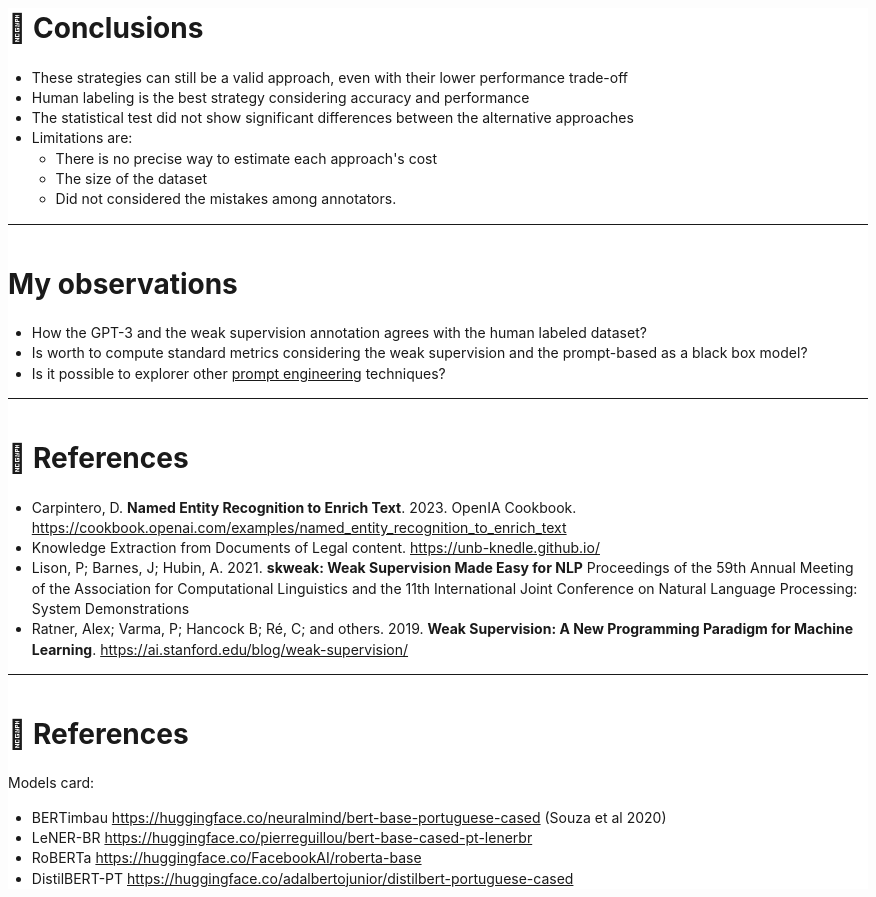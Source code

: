 
# :dart: Conclusions

- These strategies can still be a valid approach, even with their lower performance trade-off
- Human labeling is the best strategy considering accuracy and performance
- The statistical test did not show significant differences between the alternative approaches
- Limitations are:
  - There is no precise way to estimate each approach's cost
  - The size of the dataset
  - Did not considered the mistakes among annotators.

---

# My observations

- How the GPT-3 and the weak supervision annotation agrees with the human labeled dataset?
- Is worth to compute standard metrics considering the weak supervision and the prompt-based as a black box model?
- Is it possible to explorer other [prompt engineering](https://www.promptingguide.ai) techniques?



---

# :scroll: References

- Carpintero, D. **Named Entity Recognition to Enrich Text**. 2023. OpenIA Cookbook. <https://cookbook.openai.com/examples/named_entity_recognition_to_enrich_text>
- Knowledge Extraction from Documents of Legal content. <https://unb-knedle.github.io/>
- Lison, P; Barnes, J; Hubin, A. 2021. **skweak: Weak Supervision Made Easy for NLP** Proceedings of the 59th Annual Meeting of the Association for Computational Linguistics and the 11th International Joint Conference on Natural Language Processing: System Demonstrations
- Ratner, Alex; Varma, P; Hancock B; Ré, C; and others. 2019. **Weak Supervision: A New Programming Paradigm for Machine Learning**. <https://ai.stanford.edu/blog/weak-supervision/>

---

# :scroll: References

Models card:
- BERTimbau <https://huggingface.co/neuralmind/bert-base-portuguese-cased> (Souza et al 2020)
- LeNER-BR <https://huggingface.co/pierreguillou/bert-base-cased-pt-lenerbr>
- RoBERTa <https://huggingface.co/FacebookAI/roberta-base>
- DistilBERT-PT <https://huggingface.co/adalbertojunior/distilbert-portuguese-cased>